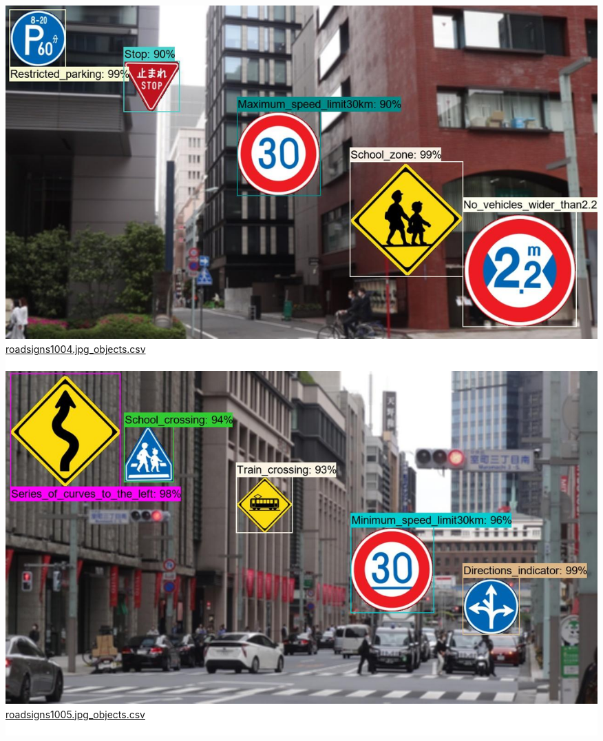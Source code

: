 <img src="./realistic_test_dataset_outputs/jp_roadsigns_1034.jpg" width="1280" height="auto"><br>
<a  href="./realistic_test_dataset_outputs/jp_roadsigns_1034.jpg_objects.csv">roadsigns1004.jpg_objects.csv</a><br>
<br>
<img src="./realistic_test_dataset_outputs/jp_roadsigns_1045.jpg" width="1280" height="auto"><br>
<a  href="./realistic_test_dataset_outputs/jp_roadsigns_1045.jpg_objects.csv">roadsigns1005.jpg_objects.csv</a><br>
<br>